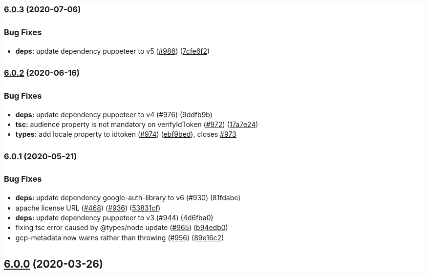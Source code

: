 ### [6.0.3](https://www.github.com/googleapis/google-auth-library-nodejs/compare/v6.0.2...v6.0.3) (2020-07-06)


### Bug Fixes

* **deps:** update dependency puppeteer to v5 ([#986](https://www.github.com/googleapis/google-auth-library-nodejs/issues/986)) ([7cfe6f2](https://www.github.com/googleapis/google-auth-library-nodejs/commit/7cfe6f200b9c04fe4805d1b1e3a2e03a9668e551))

### [6.0.2](https://www.github.com/googleapis/google-auth-library-nodejs/compare/v6.0.1...v6.0.2) (2020-06-16)


### Bug Fixes

* **deps:** update dependency puppeteer to v4 ([#976](https://www.github.com/googleapis/google-auth-library-nodejs/issues/976)) ([9ddfb9b](https://www.github.com/googleapis/google-auth-library-nodejs/commit/9ddfb9befedd10d6c82cbf799c1afea9ba10d444))
* **tsc:** audience property is not mandatory on verifyIdToken ([#972](https://www.github.com/googleapis/google-auth-library-nodejs/issues/972)) ([17a7e24](https://www.github.com/googleapis/google-auth-library-nodejs/commit/17a7e247cdb798ddf3173cf44ab762665cbce0a1))
* **types:** add locale property to idtoken ([#974](https://www.github.com/googleapis/google-auth-library-nodejs/issues/974)) ([ebf9bed](https://www.github.com/googleapis/google-auth-library-nodejs/commit/ebf9beda30f251da6adb9ec0bf943019ea0171c5)), closes [#973](https://www.github.com/googleapis/google-auth-library-nodejs/issues/973)

### [6.0.1](https://www.github.com/googleapis/google-auth-library-nodejs/compare/v6.0.0...v6.0.1) (2020-05-21)


### Bug Fixes

* **deps:** update dependency google-auth-library to v6 ([#930](https://www.github.com/googleapis/google-auth-library-nodejs/issues/930)) ([81fdabe](https://www.github.com/googleapis/google-auth-library-nodejs/commit/81fdabe6fb7f0b8c5114c0d835680a28def822e2))
* apache license URL ([#468](https://www.github.com/googleapis/google-auth-library-nodejs/issues/468)) ([#936](https://www.github.com/googleapis/google-auth-library-nodejs/issues/936)) ([53831cf](https://www.github.com/googleapis/google-auth-library-nodejs/commit/53831cf72f6669d13692c5665fef5062dc8f6c1a))
* **deps:** update dependency puppeteer to v3 ([#944](https://www.github.com/googleapis/google-auth-library-nodejs/issues/944)) ([4d6fba0](https://www.github.com/googleapis/google-auth-library-nodejs/commit/4d6fba034cb0e70092656e9aff1ba419fdfca880))
* fixing tsc error caused by @types/node update ([#965](https://www.github.com/googleapis/google-auth-library-nodejs/issues/965)) ([b94edb0](https://www.github.com/googleapis/google-auth-library-nodejs/commit/b94edb0716572593e4e9cb8a9b9bbfa567f71625))
* gcp-metadata now warns rather than throwing ([#956](https://www.github.com/googleapis/google-auth-library-nodejs/issues/956)) ([89e16c2](https://www.github.com/googleapis/google-auth-library-nodejs/commit/89e16c2401101d086a8f9d05b8f0771b5c74157c))

## [6.0.0](https://www.github.com/googleapis/google-auth-library-nodejs/compare/v5.10.1...v6.0.0) (2020-03-26)
